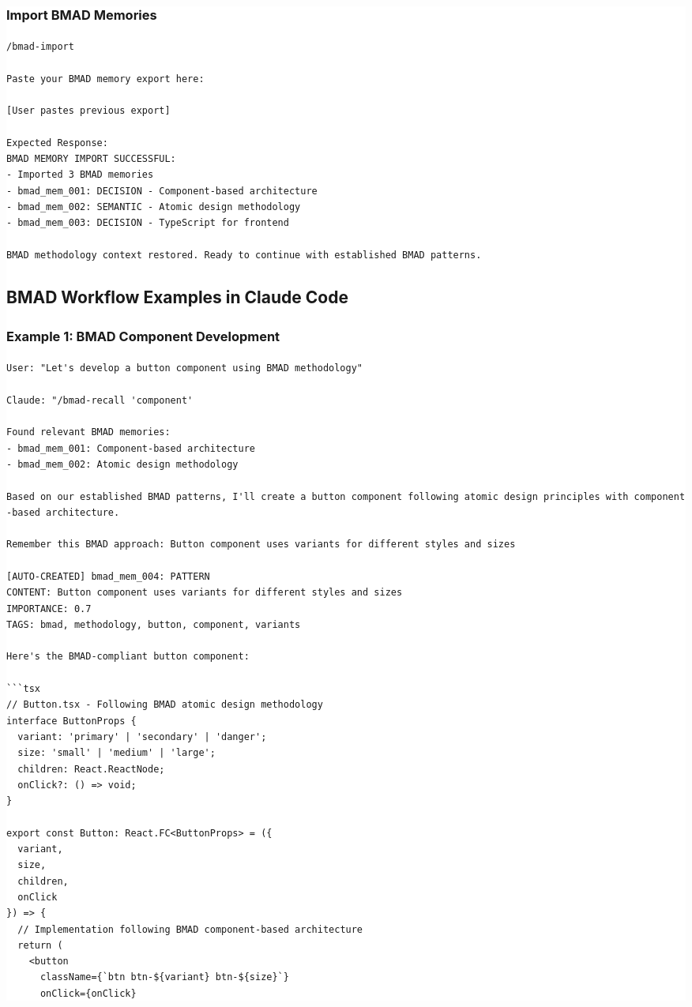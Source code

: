### Import BMAD Memories

```
/bmad-import

Paste your BMAD memory export here:

[User pastes previous export]

Expected Response:
BMAD MEMORY IMPORT SUCCESSFUL:
- Imported 3 BMAD memories
- bmad_mem_001: DECISION - Component-based architecture
- bmad_mem_002: SEMANTIC - Atomic design methodology
- bmad_mem_003: DECISION - TypeScript for frontend

BMAD methodology context restored. Ready to continue with established BMAD patterns.
```

## BMAD Workflow Examples in Claude Code

### Example 1: BMAD Component Development

```
User: "Let's develop a button component using BMAD methodology"

Claude: "/bmad-recall 'component'

Found relevant BMAD memories:
- bmad_mem_001: Component-based architecture
- bmad_mem_002: Atomic design methodology

Based on our established BMAD patterns, I'll create a button component following atomic design principles with component-based architecture.

Remember this BMAD approach: Button component uses variants for different styles and sizes

[AUTO-CREATED] bmad_mem_004: PATTERN
CONTENT: Button component uses variants for different styles and sizes
IMPORTANCE: 0.7
TAGS: bmad, methodology, button, component, variants

Here's the BMAD-compliant button component:

```tsx
// Button.tsx - Following BMAD atomic design methodology
interface ButtonProps {
  variant: 'primary' | 'secondary' | 'danger';
  size: 'small' | 'medium' | 'large';
  children: React.ReactNode;
  onClick?: () => void;
}

export const Button: React.FC<ButtonProps> = ({ 
  variant, 
  size, 
  children, 
  onClick 
}) => {
  // Implementation following BMAD component-based architecture
  return (
    <button 
      className={`btn btn-${variant} btn-${size}`}
      onClick={onClick}
```